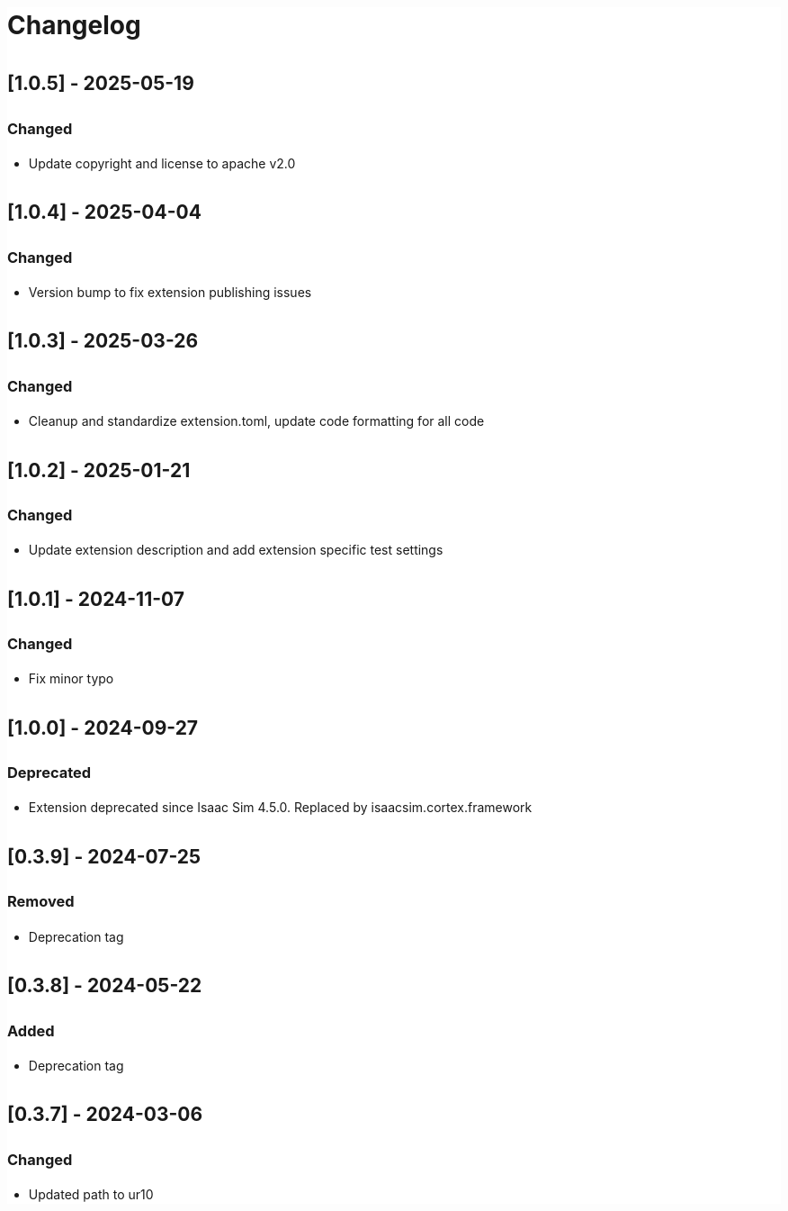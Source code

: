 # Changelog
## [1.0.5] - 2025-05-19
### Changed
- Update copyright and license to apache v2.0

## [1.0.4] - 2025-04-04
### Changed
- Version bump to fix extension publishing issues

## [1.0.3] - 2025-03-26
### Changed
- Cleanup and standardize extension.toml, update code formatting for all code

## [1.0.2] - 2025-01-21
### Changed
- Update extension description and add extension specific test settings

## [1.0.1] - 2024-11-07
### Changed
- Fix minor typo

## [1.0.0] - 2024-09-27
### Deprecated
- Extension deprecated since Isaac Sim 4.5.0. Replaced by isaacsim.cortex.framework

## [0.3.9] - 2024-07-25
### Removed
- Deprecation tag

## [0.3.8] - 2024-05-22
### Added
- Deprecation tag

## [0.3.7] - 2024-03-06
### Changed
- Updated path to ur10
